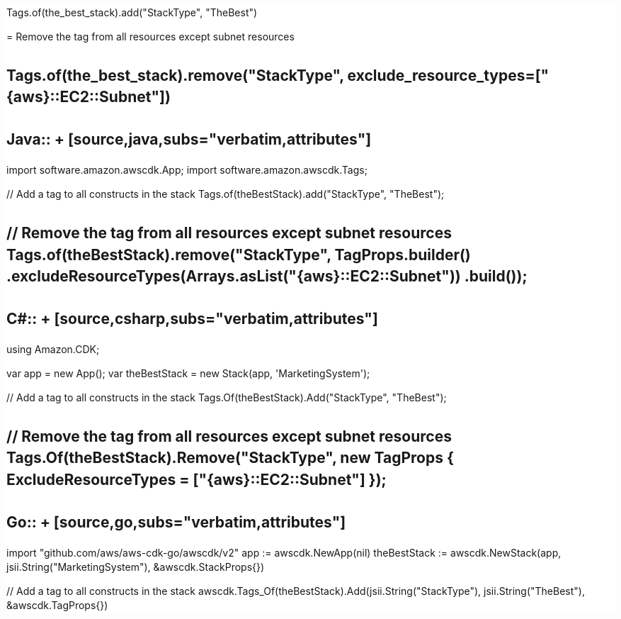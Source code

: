 Tags.of(the_best_stack).add("StackType", "TheBest")

= Remove the tag from all resources except subnet resources

Tags.of(the_best_stack).remove("StackType",
    exclude_resource_types=["\{aws}::EC2::Subnet"])
---

Java::
+
[source,java,subs="verbatim,attributes"]
---
import software.amazon.awscdk.App;
import software.amazon.awscdk.Tags;

// Add a tag to all constructs in the stack
Tags.of(theBestStack).add("StackType", "TheBest");

// Remove the tag from all resources except subnet resources
Tags.of(theBestStack).remove("StackType", TagProps.builder()
        .excludeResourceTypes(Arrays.asList("\{aws}::EC2::Subnet"))
        .build());
---

C#::
+
[source,csharp,subs="verbatim,attributes"]
---
using Amazon.CDK;

var app = new App();
var theBestStack = new Stack(app, 'MarketingSystem');

// Add a tag to all constructs in the stack
Tags.Of(theBestStack).Add("StackType", "TheBest");

// Remove the tag from all resources except subnet resources
Tags.Of(theBestStack).Remove("StackType", new TagProps
{
    ExcludeResourceTypes = ["\{aws}::EC2::Subnet"]
});
---

Go::
+
[source,go,subs="verbatim,attributes"]
---
import "github.com/aws/aws-cdk-go/awscdk/v2"
app := awscdk.NewApp(nil)
theBestStack := awscdk.NewStack(app, jsii.String("MarketingSystem"), &awscdk.StackProps{})

// Add a tag to all constructs in the stack
awscdk.Tags_Of(theBestStack).Add(jsii.String("StackType"), jsii.String("TheBest"), &awscdk.TagProps{})

